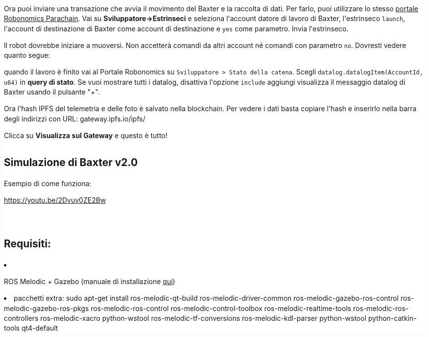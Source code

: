 Ora puoi inviare una transazione che avvia il movimento del Baxter e la raccolta di dati. Per farlo, puoi utilizzare lo stesso [portale Robonomics Parachain][db5]. Vai su **Sviluppatore->Estrinseci** e seleziona l'account datore di lavoro di Baxter, l'estrinseco `launch`, l'account di destinazione di Baxter come account di destinazione e `yes` come parametro. Invia l'estrinseco.


<LessonImages imageClasses="mb" src="baxter/rob_message.jpg" alt="rob_message"/>

Il robot dovrebbe iniziare a muoversi. Non accetterà comandi da altri account né comandi con parametro `no`.
Dovresti vedere quanto segue:

<LessonImages imageClasses="mb" src="baxter/working.jpg" alt="working"/>

quando il lavoro è finito vai al Portale Robonomics su `Sviluppatore > Stato della catena`. Scegli `datalog.datalogItem(AccountId,u64)` in **query di stato**. Se vuoi mostrare tutti i datalog, disattiva l'opzione `include` aggiungi visualizza il messaggio datalog di Baxter usando il pulsante "+".

<LessonImages imageClasses="mb" src="baxter/datalog.jpg" alt="datalog"/>

Ora l'hash IPFS del telemetria e delle foto è salvato nella blockchain. Per vedere i dati basta copiare l'hash e inserirlo nella barra degli indirizzi con URL: gateway.ipfs.io/ipfs/<br inserisci qui il tuo hash >

<LessonImages imageClasses="mb" src="baxter/ipfs.jpg" alt="ipfs"/>

Clicca su __Visualizza sul Gateway__ e questo è tutto!

<LessonImages imageClasses="mb" src="baxter/result1.jpg" alt="result1"/>

<LessonImages imageClasses="mb" src="baxter/result2.jpg" alt="result2"/>


## Simulazione di Baxter v2.0

Esempio di come funziona:

https://youtu.be/2Dvuv0ZE2Bw

<br/>


## Requisiti:

<List>

<li class="flex">


ROS Melodic + Gazebo (manuale di installazione [qui][db2])  

</li>

<li>pacchetti extra:

<LessonCodeWrapper language="bash" codeClass="big-code">
sudo apt-get install ros-melodic-qt-build ros-melodic-driver-common ros-melodic-gazebo-ros-control ros-melodic-gazebo-ros-pkgs ros-melodic-ros-control ros-melodic-control-toolbox ros-melodic-realtime-tools ros-melodic-ros-controllers ros-melodic-xacro python-wstool ros-melodic-tf-conversions ros-melodic-kdl-parser python-wstool python-catkin-tools qt4-default
</LessonCodeWrapper>


[db2]: <http://wiki.ros.org/melodic/Installazione>
[db3]: <https://dist.ipfs.io/go-ipfs/v0.6.0/go-ipfs_v0.6.0_linux-386.tar.gz>
[db4]: <https://github.com/airalab/robonomics/releases>
[db5]: <https://polkadot.js.org/apps/?rpc=wss%3A%2F%2Fkusama.rpc.robonomics.network%2F#/>
[db8]: <https://wiki.robonomics.network/docs/create-account-in-dapp/>